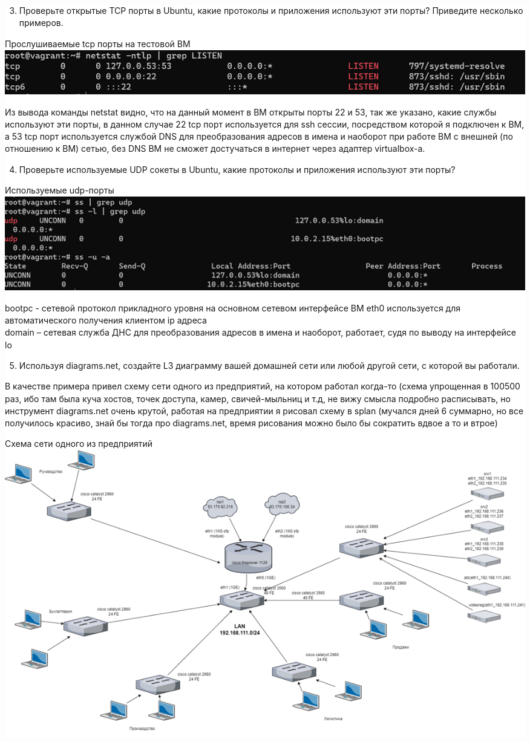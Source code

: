 3. Проверьте открытые TCP порты в Ubuntu, какие протоколы и приложения используют эти порты? Приведите несколько примеров.

Прослушиваемые tcp порты на тестовой ВМ ![img_4.png](img_4.png)

Из вывода команды netstat видно, что на данный момент в ВМ открыты порты 22 и 53, так же указано, какие службы используют эти порты, в данном случае 22 tcp порт используется для ssh сессии, посредством которой я подключен к ВМ, а 53 tcp порт используется службой DNS для преобразования адресов в имена и наоборот при работе ВМ с внешней (по отношению к ВМ) сетью, без DNS ВМ не сможет достучаться в интернет через адаптер virtualbox-а.

4. Проверьте используемые UDP сокеты в Ubuntu, какие протоколы и приложения используют эти порты?

Используемые udp-порты ![img_5.png](img_5.png)

bootpc  - сетевой протокол прикладного уровня на основном сетевом интерфейсе ВМ eth0 используется для автоматического получения клиентом ip адреса  
domain – сетевая служба ДНС для преобразования адресов в имена и наоборот, работает, судя по выводу на интерфейсе lo  

5. Используя diagrams.net, создайте L3 диаграмму вашей домашней сети или любой другой сети, с которой вы работали.

В качестве примера привел схему сети одного из предприятий, на котором работал когда-то (схема упрощенная в 100500 раз, ибо там была куча хостов, точек доступа, камер, свичей-мыльниц и т.д, не вижу смысла подробно расписывать, но инструмент diagrams.net очень крутой, работая на предприятии я рисовал схему в splan (мучался дней 6 суммарно, но все получилось красиво, знай бы тогда про diagrams.net, время рисования можно было бы сократить вдвое а то и втрое)

Схема сети одного из предприятий ![img_6.png](img_6.png)

